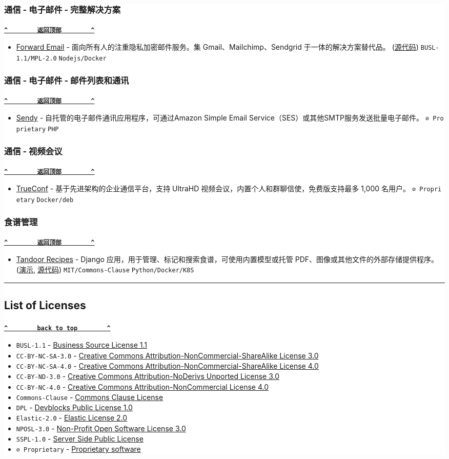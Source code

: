
### 通信 - 电子邮件 - 完整解决方案

**[`^        返回顶部        ^`](##awesome-selfhosted---non-free-software)**

- [Forward Email](https://forwardemail.net) - 面向所有人的注重隐私加密邮件服务。集 Gmail、Mailchimp、Sendgrid 于一体的解决方案替代品。 ([源代码](https://github.com/forwardemail/forwardemail.net)) `BUSL-1.1/MPL-2.0` `Nodejs/Docker`


### 通信 - 电子邮件 - 邮件列表和通讯

**[`^        返回顶部        ^`](##awesome-selfhosted---non-free-software)**

- [Sendy](https://sendy.co) - 自托管的电子邮件通讯应用程序，可通过Amazon Simple Email Service（SES）或其他SMTP服务发送批量电子邮件。 `⊘ Proprietary` `PHP`


### 通信 - 视频会议

**[`^        返回顶部        ^`](##awesome-selfhosted---non-free-software)**

- [TrueConf](https://trueconf.com/products/tcsf/trueconf-server-free.html) - 基于先进架构的企业通信平台，支持 UltraHD 视频会议，内置个人和群聊信使，免费版支持最多 1,000 名用户。 `⊘ Proprietary` `Docker/deb`


### 食谱管理

**[`^        返回顶部        ^`](##awesome-selfhosted---non-free-software)**

- [Tandoor Recipes](https://docs.tandoor.dev/) - Django 应用，用于管理、标记和搜索食谱，可使用内置模型或托管 PDF、图像或其他文件的外部存储提供程序。 ([演示](https://app.tandoor.dev/accounts/login/?demo), [源代码](https://github.com/TandoorRecipes/recipes)) `MIT/Commons-Clause` `Python/Docker/K8S`


--------------------

## List of Licenses

**[`^        back to top        ^`](##awesome-selfhosted---non-free-software)**

- `BUSL-1.1` - [Business Source License 1.1](https://spdx.org/licenses/BUSL-1.1.html)
- `CC-BY-NC-SA-3.0` - [Creative Commons Attribution-NonCommercial-ShareAlike License 3.0](https://creativecommons.org/licenses/by-nc-sa/3.0/)
- `CC-BY-NC-SA-4.0` - [Creative Commons Attribution-NonCommercial-ShareAlike License 4.0](https://creativecommons.org/licenses/by-nc-sa/4.0/)
- `CC-BY-ND-3.0` - [Creative Commons Attribution-NoDerivs Unported License 3.0](https://creativecommons.org/licenses/by-nd/3.0/)
- `CC-BY-NC-4.0` - [Creative Commons Attribution-NonCommercial License 4.0](https://creativecommons.org/licenses/by-nc/4.0/)
- `Commons-Clause` - [Commons Clause License](https://commonsclause.com/)
- `DPL` - [Devblocks Public License 1.0](https://cerb.ai/license/)
- `Elastic-2.0` - [Elastic License 2.0](https://spdx.org/licenses/Elastic-2.0.html)
- `NPOSL-3.0` - [Non-Profit Open Software License 3.0](https://spdx.org/licenses/NPOSL-3.0.html)
- `SSPL-1.0` - [Server Side Public License](https://spdx.org/licenses/SSPL-1.0.html)
- `⊘ Proprietary` - [Proprietary software](https://en.wikipedia.org/wiki/Proprietary_software)

